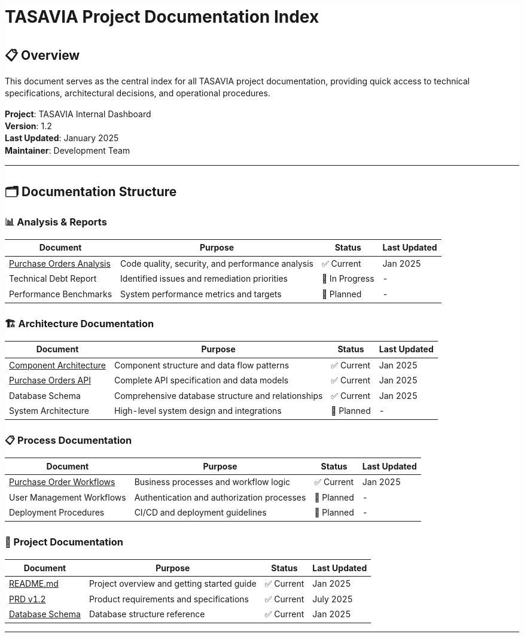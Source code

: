 # TASAVIA Project Documentation Index

## 📋 Overview
This document serves as the central index for all TASAVIA project documentation, providing quick access to technical specifications, architectural decisions, and operational procedures.

**Project**: TASAVIA Internal Dashboard  
**Version**: 1.2  
**Last Updated**: January 2025  
**Maintainer**: Development Team

---

## 🗂️ Documentation Structure

### 📊 Analysis & Reports
| Document | Purpose | Status | Last Updated |
|----------|---------|--------|--------------|
| [Purchase Orders Analysis](./PURCHASE_ORDERS_ANALYSIS.md) | Code quality, security, and performance analysis | ✅ Current | Jan 2025 |
| Technical Debt Report | Identified issues and remediation priorities | 🔄 In Progress | - |
| Performance Benchmarks | System performance metrics and targets | 📝 Planned | - |

### 🏗️ Architecture Documentation
| Document | Purpose | Status | Last Updated |
|----------|---------|--------|--------------|
| [Component Architecture](./COMPONENT_ARCHITECTURE.md) | Component structure and data flow patterns | ✅ Current | Jan 2025 |
| [Purchase Orders API](./PURCHASE_ORDERS_API.md) | Complete API specification and data models | ✅ Current | Jan 2025 |
| Database Schema | Comprehensive database structure and relationships | ✅ Current | Jan 2025 |
| System Architecture | High-level system design and integrations | 📝 Planned | - |

### 📋 Process Documentation
| Document | Purpose | Status | Last Updated |
|----------|---------|--------|--------------|
| [Purchase Order Workflows](./PURCHASE_ORDER_WORKFLOWS.md) | Business processes and workflow logic | ✅ Current | Jan 2025 |
| User Management Workflows | Authentication and authorization processes | 📝 Planned | - |
| Deployment Procedures | CI/CD and deployment guidelines | 📝 Planned | - |

### 📖 Project Documentation
| Document | Purpose | Status | Last Updated |
|----------|---------|--------|--------------|
| [README.md](./README.md) | Project overview and getting started guide | ✅ Current | Jan 2025 |
| [PRD v1.2](./project_docs/PRDv1.2.md) | Product requirements and specifications | ✅ Current | July 2025 |
| [Database Schema](./project_docs/db_schema.md) | Database structure reference | ✅ Current | Jan 2025 |

---